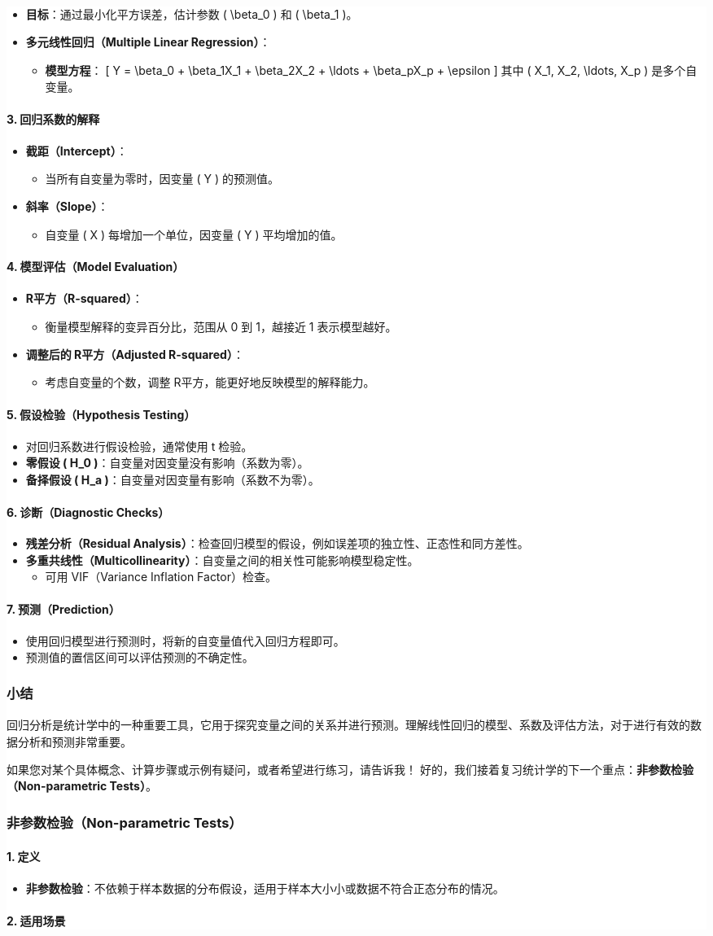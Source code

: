   - **目标**：通过最小化平方误差，估计参数 \( \beta_0 \) 和 \( \beta_1 \)。

- **多元线性回归（Multiple Linear Regression）**：
  - **模型方程**：
    \[
    Y = \beta_0 + \beta_1X_1 + \beta_2X_2 + \ldots + \beta_pX_p + \epsilon
    \]
    其中 \( X_1, X_2, \ldots, X_p \) 是多个自变量。

#### 3. 回归系数的解释

- **截距（Intercept）**：
  - 当所有自变量为零时，因变量 \( Y \) 的预测值。

- **斜率（Slope）**：
  - 自变量 \( X \) 每增加一个单位，因变量 \( Y \) 平均增加的值。

#### 4. 模型评估（Model Evaluation）

- **R平方（R-squared）**：
  - 衡量模型解释的变异百分比，范围从 0 到 1，越接近 1 表示模型越好。

- **调整后的 R平方（Adjusted R-squared）**：
  - 考虑自变量的个数，调整 R平方，能更好地反映模型的解释能力。

#### 5. 假设检验（Hypothesis Testing）

- 对回归系数进行假设检验，通常使用 t 检验。
- **零假设 \( H_0 \)**：自变量对因变量没有影响（系数为零）。
- **备择假设 \( H_a \)**：自变量对因变量有影响（系数不为零）。

#### 6. 诊断（Diagnostic Checks）

- **残差分析（Residual Analysis）**：检查回归模型的假设，例如误差项的独立性、正态性和同方差性。
- **多重共线性（Multicollinearity）**：自变量之间的相关性可能影响模型稳定性。
  - 可用 VIF（Variance Inflation Factor）检查。

#### 7. 预测（Prediction）

- 使用回归模型进行预测时，将新的自变量值代入回归方程即可。
- 预测值的置信区间可以评估预测的不确定性。

### 小结

回归分析是统计学中的一种重要工具，它用于探究变量之间的关系并进行预测。理解线性回归的模型、系数及评估方法，对于进行有效的数据分析和预测非常重要。

如果您对某个具体概念、计算步骤或示例有疑问，或者希望进行练习，请告诉我！
好的，我们接着复习统计学的下一个重点：**非参数检验（Non-parametric Tests）**。

### 非参数检验（Non-parametric Tests）

#### 1. 定义

- **非参数检验**：不依赖于样本数据的分布假设，适用于样本大小小或数据不符合正态分布的情况。

#### 2. 适用场景
